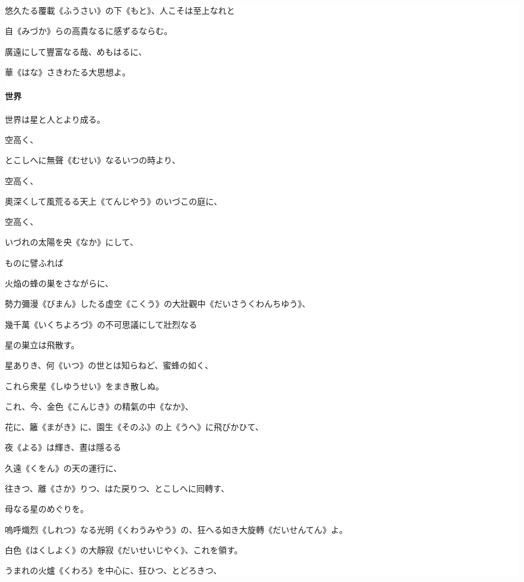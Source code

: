 悠久たる覆載《ふうさい》の下《もと》、人こそは至上なれと

自《みづか》らの高貴なるに感ずるならむ。

廣遠にして豐富なる哉、めもはるに、

華《はな》さきわたる大思想よ。





#### 世界




世界は星と人とより成る。



空高く、

とこしへに無聲《むせい》なるいつの時より、

空高く、

奧深くして風荒るる天上《てんじやう》のいづこの庭に、

空高く、

いづれの太陽を央《なか》にして、

ものに譬ふれば

火焔の蜂の巣をさながらに、

勢力彌漫《びまん》したる虚空《こくう》の大壯觀中《だいさうくわんちゆう》、

幾千萬《いくちよろづ》の不可思議にして壯烈なる

星の巣立は飛散す。



星ありき、何《いつ》の世とは知らねど、蜜蜂の如く、

これら衆星《しゆうせい》をまき散しぬ。

これ、今、金色《こんじき》の精氣の中《なか》、

花に、籬《まがき》に、園生《そのふ》の上《うへ》に飛びかひて、

夜《よる》は輝き、晝は隱るる

久遠《くをん》の天の運行に、

往きつ、離《さか》りつ、はた戻りつ、とこしへに囘轉す、

母なる星のめぐりを。



嗚呼熾烈《しれつ》なる光明《くわうみやう》の、狂へる如き大旋轉《だいせんてん》よ。

白色《はくしよく》の大靜寂《だいせいじやく》、これを領す。

うまれの火爐《くわろ》を中心に、狂ひつ、とどろきつ、
